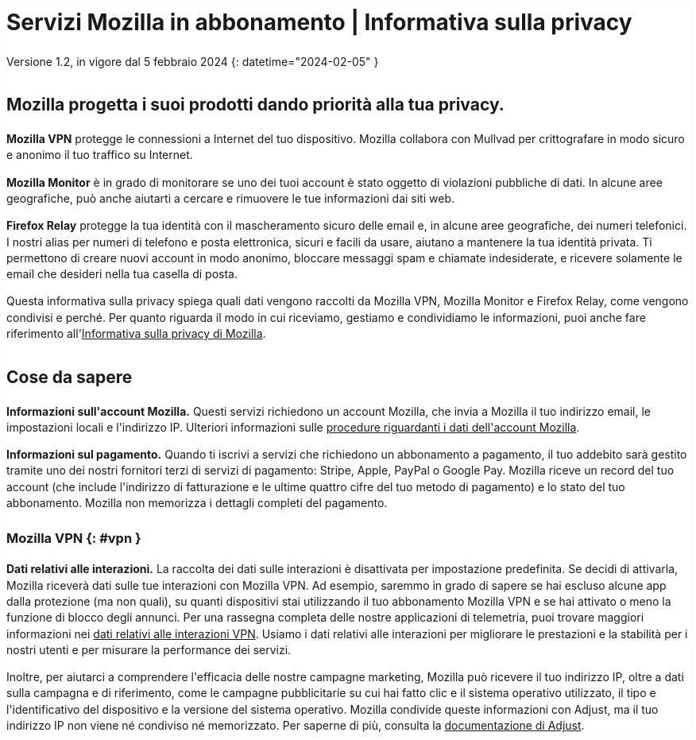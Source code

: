 # Servizi Mozilla in abbonamento | Informativa sulla privacy

Versione 1.2, in vigore dal 5 febbraio 2024
{: datetime="2024-02-05" }

## Mozilla progetta i suoi prodotti dando priorità alla tua privacy.

__Mozilla VPN__ protegge le connessioni a Internet del tuo dispositivo. Mozilla collabora con Mullvad per crittografare in modo sicuro e anonimo il tuo traffico su Internet.

__Mozilla Monitor__ è in grado di monitorare se uno dei tuoi account è stato oggetto di violazioni pubbliche di dati. In alcune aree geografiche, può anche aiutarti a cercare e rimuovere le tue informazioni dai siti web. 

__Firefox Relay__ protegge la tua identità con il mascheramento sicuro delle email e, in alcune aree geografiche, dei numeri telefonici. I nostri alias per numeri di telefono e posta elettronica, sicuri e facili da usare, aiutano a mantenere la tua identità privata. Ti permettono di creare nuovi account in modo anonimo, bloccare messaggi spam e chiamate indesiderate, e ricevere solamente le email che desideri nella tua casella di posta.  

Questa informativa sulla privacy spiega quali dati vengono raccolti da Mozilla VPN, Mozilla Monitor e Firefox Relay, come vengono condivisi e perché. Per quanto riguarda il modo in cui riceviamo, gestiamo e condividiamo le informazioni, puoi anche fare riferimento all'[Informativa sulla privacy di Mozilla](https://www.mozilla.org/privacy/).

## Cose da sapere

__Informazioni sull'account Mozilla.__ Questi servizi richiedono un account Mozilla, che invia a Mozilla il tuo indirizzo email, le impostazioni locali e l'indirizzo IP. Ulteriori informazioni sulle [procedure riguardanti i dati dell'account Mozilla](https://www.mozilla.org/privacy/mozilla-accounts/).

__Informazioni sul pagamento.__ Quando ti iscrivi a servizi che richiedono un abbonamento a pagamento, il tuo addebito sarà gestito tramite uno dei nostri fornitori terzi di servizi di pagamento: Stripe, Apple, PayPal o Google Pay. Mozilla riceve un record del tuo account (che include l'indirizzo di fatturazione e le ultime quattro cifre del tuo metodo di pagamento) e lo stato del tuo abbonamento. Mozilla non memorizza i dettagli completi del pagamento.

### Mozilla VPN {: #vpn }

__Dati relativi alle interazioni.__ La raccolta dei dati sulle interazioni è disattivata per impostazione predefinita. Se decidi di attivarla, Mozilla riceverà dati sulle tue interazioni con Mozilla VPN. Ad esempio, saremmo in grado di sapere se hai escluso alcune app dalla protezione (ma non quali), su quanti dispositivi stai utilizzando il tuo abbonamento Mozilla VPN e se hai attivato o meno la funzione di blocco degli annunci. Per una rassegna completa delle nostre applicazioni di telemetria, puoi trovare maggiori informazioni nei [dati relativi alle interazioni VPN](https://dictionary.telemetry.mozilla.org/apps/mozilla_vpn). Usiamo i dati relativi alle interazioni per migliorare le prestazioni e la stabilità per i nostri utenti e per misurare la performance dei servizi.

Inoltre, per aiutarci a comprendere l'efficacia delle nostre campagne marketing, Mozilla può ricevere il tuo indirizzo IP, oltre a dati sulla campagna e di riferimento, come le campagne pubblicitarie su cui hai fatto clic e il sistema operativo utilizzato, il tipo e l'identificativo del dispositivo e la versione del sistema operativo. Mozilla condivide queste informazioni con Adjust, ma il tuo indirizzo IP non viene né condiviso né memorizzato. Per saperne di più, consulta la [documentazione di Adjust](https://github.com/mozilla-mobile/mozilla-vpn-client/blob/main/src/adjust/adjust.md).
